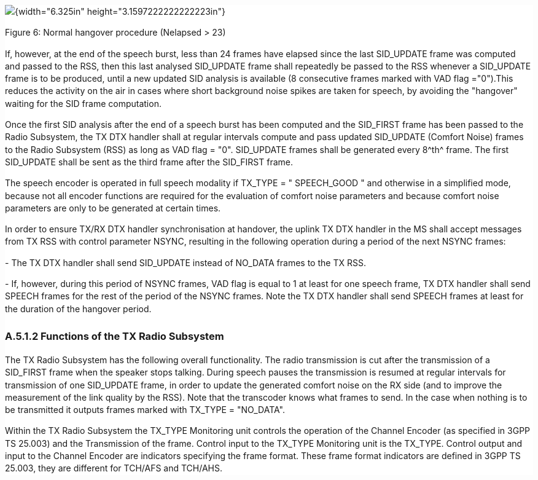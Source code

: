 ![](media/image8.wmf){width="6.325in" height="3.1597222222222223in"}

Figure 6: Normal hangover procedure (Nelapsed \> 23)

If, however, at the end of the speech burst, less than 24 frames have
elapsed since the last SID\_UPDATE frame was computed and passed to the
RSS, then this last analysed SID\_UPDATE frame shall repeatedly be
passed to the RSS whenever a SID\_UPDATE frame is to be produced, until
a new updated SID analysis is available (8 consecutive frames marked
with VAD flag =\"0\").This reduces the activity on the air in cases
where short background noise spikes are taken for speech, by avoiding
the \"hangover\" waiting for the SID frame computation.

Once the first SID analysis after the end of a speech burst has been
computed and the SID\_FIRST frame has been passed to the Radio
Subsystem, the TX DTX handler shall at regular intervals compute and
pass updated SID\_UPDATE (Comfort Noise) frames to the Radio Subsystem
(RSS) as long as VAD flag = \"0\". SID\_UPDATE frames shall be generated
every 8^th^ frame. The first SID\_UPDATE shall be sent as the third
frame after the SID\_FIRST frame.

The speech encoder is operated in full speech modality if TX\_TYPE = \"
SPEECH\_GOOD \" and otherwise in a simplified mode, because not all
encoder functions are required for the evaluation of comfort noise
parameters and because comfort noise parameters are only to be generated
at certain times.

In order to ensure TX/RX DTX handler synchronisation at handover, the
uplink TX DTX handler in the MS shall accept messages from TX RSS with
control parameter NSYNC, resulting in the following operation during a
period of the next NSYNC frames:

\- The TX DTX handler shall send SID\_UPDATE instead of NO\_DATA frames
to the TX RSS.

\- If, however, during this period of NSYNC frames, VAD flag is equal to
1 at least for one speech frame, TX DTX handler shall send SPEECH frames
for the rest of the period of the NSYNC frames. Note the TX DTX handler
shall send SPEECH frames at least for the duration of the hangover
period.

### A.5.1.2 Functions of the TX Radio Subsystem

The TX Radio Subsystem has the following overall functionality. The
radio transmission is cut after the transmission of a SID\_FIRST frame
when the speaker stops talking. During speech pauses the transmission is
resumed at regular intervals for transmission of one SID\_UPDATE frame,
in order to update the generated comfort noise on the RX side (and to
improve the measurement of the link quality by the RSS). Note that the
transcoder knows what frames to send. In the case when nothing is to be
transmitted it outputs frames marked with TX\_TYPE = \"NO\_DATA\".

Within the TX Radio Subsystem the TX\_TYPE Monitoring unit controls the
operation of the Channel Encoder (as specified in 3GPP TS 25.003) and
the Transmission of the frame. Control input to the TX\_TYPE Monitoring
unit is the TX\_TYPE. Control output and input to the Channel Encoder
are indicators specifying the frame format. These frame format
indicators are defined in 3GPP TS 25.003, they are different for TCH/AFS
and TCH/AHS.
